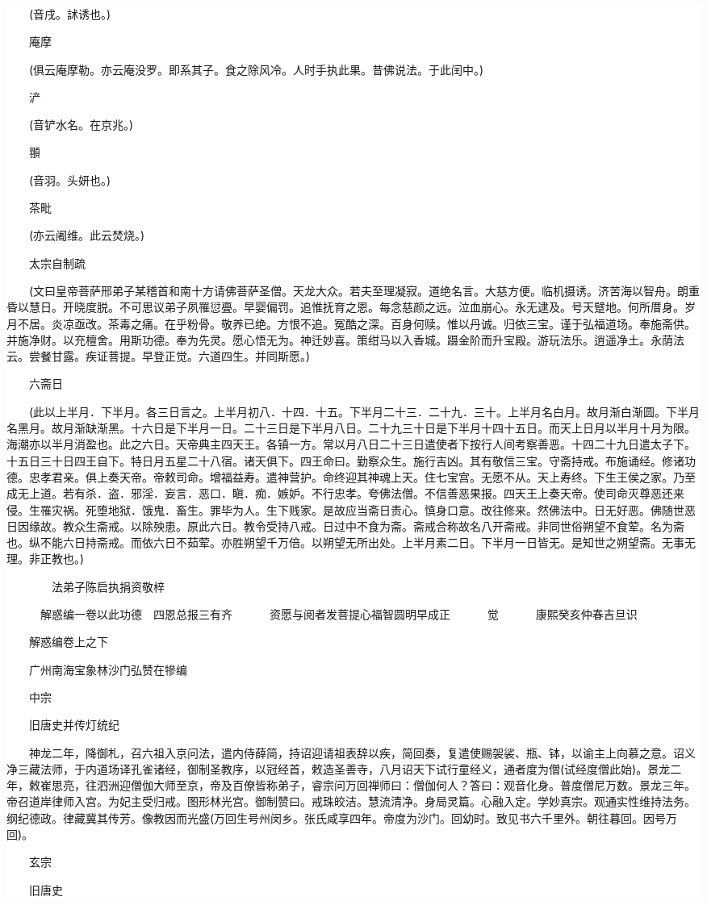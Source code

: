 　　(音戌。訹诱也。)

　　庵摩

　　(俱云庵摩勒。亦云庵没罗。即系其子。食之除风冷。人时手执此果。昔佛说法。于此闰中。)

　　浐

　　(音铲水名。在京兆。)

　　頨

　　(音羽。头妍也。)

　　茶毗

　　(亦云阇维。此云焚烧。)

　　太宗自制疏

　　(文曰皇帝菩萨邢弟子某稽首和南十方请佛菩萨圣僧。天龙大众。若夫至理凝寂。道绝名言。大慈方便。临机摄诱。济苦海以智舟。朗重昏以慧日。开晓度脱。不可思议弟子夙罹愆亹。早婴偏罚。追惟抚育之恩。每念慈颜之远。泣血崩心。永无逮及。号天躄地。何所厝身。岁月不居。炎凉亟改。茶毒之痛。在乎粉骨。敬养已绝。方恨不追。冤酷之深。百身何赎。惟以丹诚。归依三宝。谨于弘福道场。奉施斋供。并施净财。以充檀舍。用斯功德。奉为先灵。愿心悟无为。神迁妙喜。策绀马以入香城。蹑金阶而升宝殿。游玩法乐。逍遥净土。永荫法云。尝餐甘露。疾证菩提。早登正觉。六道四生。并同斯愿。)

　　六斋日

　　(此以上半月．下半月。各三日言之。上半月初八．十四．十五。下半月二十三．二十九．三十。上半月名白月。故月渐白渐圆。下半月名黑月。故月渐缺渐黑。十六日是下半月一日。二十三日是下半月八日。二十九三十日是下半月十四十五日。而天上日月以半月十月为限。海潮亦以半月消盈也。此之六日。天帝典主四天王。各镇一方。常以月八日二十三日遣使者下按行人间考察善恶。十四二十九日遣太子下。十五日三十日四王自下。特日月五星二十八宿。诸天俱下。四王命曰。勤察众生。施行吉凶。其有敬信三宝。守斋持戒。布施诵经。修诸功德。忠孝君亲。俱上奏天帝。帝敕司命。增福益寿。遣神营护。命终迎其神魂上天。住七宝宫。无愿不从。天上寿终。下生王侯之家。乃至成无上道。若有杀．盗．邪淫．妄言．恶口．瞋．痴．嫉妒。不行忠孝。夸佛法僧。不信善恶果报。四天王上奏天帝。使司命灭尊恶还来侵。生罹灾祸。死堕地狱．饿鬼．畜生。罪毕为人。生下贱家。是故应当斋日责心。慎身口意。改往修来。然佛法中。日无好恶。佛随世恶日因缘故。教众生斋戒。以除殃患。原此六日。教令受持八戒。日过中不食为斋。斋戒合称故名八开斋戒。非同世俗朔望不食荤。名为斋也。纵不能六日持斋戒。而依六日不茹荤。亦胜朔望千万倍。以朔望无所出处。上半月素二日。下半月一日皆无。是知世之朔望斋。无事无理。非正教也。)

　　　　法弟子陈启执捐资敬梓

　　　解惑编一卷以此功德　四恩总报三有齐
　　　资愿与阅者发菩提心福智圆明早成正
　　　觉
　　　康熙癸亥仲春吉旦识

　　解惑编卷上之下

　　广州南海宝象林沙门弘赞在犙编

　　中宗

　　旧唐史并传灯统纪

　　神龙二年，降御札，召六祖入京问法，遣内侍薛简，持诏迎请祖表辞以疾，简回奏，复遣使赐袈裟、瓶、钵，以谕主上向慕之意。诏义净三藏法师，于内道场译孔雀诸经，御制圣教序，以冠经首，敕造圣善寺，八月诏天下试行童经义，通者度为僧(试经度僧此始)。景龙二年，敕崔思亮，往泗洲迎僧伽大师至京，帝及百僚皆称弟子，睿宗问万回禅师曰：僧伽何人？答曰：观音化身。普度僧尼万数。景龙三年。帝召道岸律师入宫。为妃主受归戒。图形林光宫。御制赞曰。戒珠皎洁。慧流清净。身局灵篇。心融入定。学妙真宗。观通实性维持法务。纲纪德政。律藏冀其传芳。像教因而光盛(万回生号州闵乡。张氏咸享四年。帝度为沙门。回幼时。致见书六千里外。朝往暮回。因号万回)。

　　玄宗

　　旧唐史

